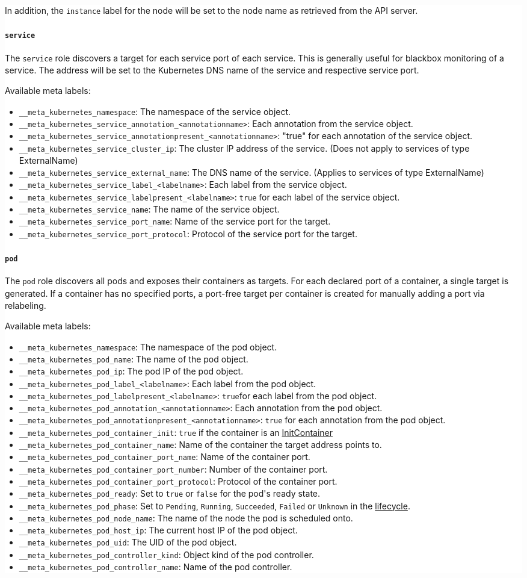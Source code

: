 In addition, the `instance` label for the node will be set to the node name
as retrieved from the API server.

#### `service`

The `service` role discovers a target for each service port of each service.
This is generally useful for blackbox monitoring of a service.
The address will be set to the Kubernetes DNS name of the service and respective
service port.

Available meta labels:

- `__meta_kubernetes_namespace`: The namespace of the service object.
- `__meta_kubernetes_service_annotation_<annotationname>`: Each annotation from the service object.
- `__meta_kubernetes_service_annotationpresent_<annotationname>`: "true" for each annotation of the service object.
- `__meta_kubernetes_service_cluster_ip`: The cluster IP address of the service. (Does not apply to services of type ExternalName)
- `__meta_kubernetes_service_external_name`: The DNS name of the service. (Applies to services of type ExternalName)
- `__meta_kubernetes_service_label_<labelname>`: Each label from the service object.
- `__meta_kubernetes_service_labelpresent_<labelname>`: `true` for each label of the service object.
- `__meta_kubernetes_service_name`: The name of the service object.
- `__meta_kubernetes_service_port_name`: Name of the service port for the target.
- `__meta_kubernetes_service_port_protocol`: Protocol of the service port for the target.

#### `pod`

The `pod` role discovers all pods and exposes their containers as targets. For
each declared port of a container, a single target is generated. If a container
has no specified ports, a port-free target per container is created for manually
adding a port via relabeling.

Available meta labels:

- `__meta_kubernetes_namespace`: The namespace of the pod object.
- `__meta_kubernetes_pod_name`: The name of the pod object.
- `__meta_kubernetes_pod_ip`: The pod IP of the pod object.
- `__meta_kubernetes_pod_label_<labelname>`: Each label from the pod object.
- `__meta_kubernetes_pod_labelpresent_<labelname>`: `true`for each label from the pod object.
- `__meta_kubernetes_pod_annotation_<annotationname>`: Each annotation from the pod object.
- `__meta_kubernetes_pod_annotationpresent_<annotationname>`: `true` for each annotation from the pod object.
- `__meta_kubernetes_pod_container_init`: `true` if the container is an [InitContainer](https://kubernetes.io/docs/concepts/workloads/pods/init-containers/)
- `__meta_kubernetes_pod_container_name`: Name of the container the target address points to.
- `__meta_kubernetes_pod_container_port_name`: Name of the container port.
- `__meta_kubernetes_pod_container_port_number`: Number of the container port.
- `__meta_kubernetes_pod_container_port_protocol`: Protocol of the container port.
- `__meta_kubernetes_pod_ready`: Set to `true` or `false` for the pod's ready state.
- `__meta_kubernetes_pod_phase`: Set to `Pending`, `Running`, `Succeeded`, `Failed` or `Unknown`
  in the [lifecycle](https://kubernetes.io/docs/concepts/workloads/pods/pod-lifecycle/#pod-phase).
- `__meta_kubernetes_pod_node_name`: The name of the node the pod is scheduled onto.
- `__meta_kubernetes_pod_host_ip`: The current host IP of the pod object.
- `__meta_kubernetes_pod_uid`: The UID of the pod object.
- `__meta_kubernetes_pod_controller_kind`: Object kind of the pod controller.
- `__meta_kubernetes_pod_controller_name`: Name of the pod controller.
